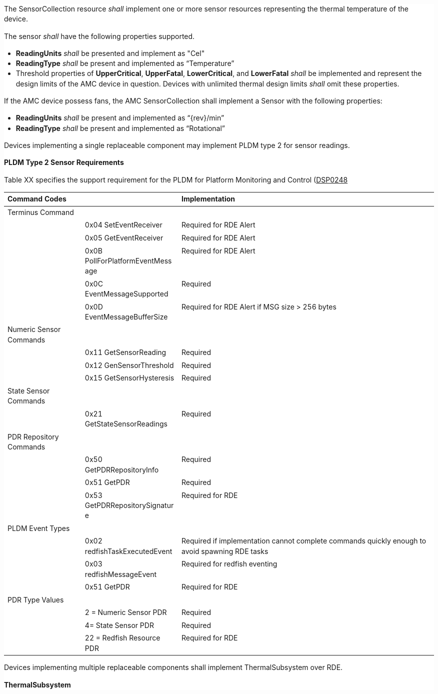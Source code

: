 The SensorCollection resource *shall* implement one or more sensor resources representing the thermal temperature of the device. 

The sensor *shall* have the following properties supported.

* **ReadingUnits** *shall* be presented and implement as "Cel"
* **ReadingType** *shall* be present and implemented as “Temperature”
* Threshold properties of **UpperCritical**, **UpperFatal**, **LowerCritical**, and **LowerFatal** *shall* be implemented and represent the design limits of the AMC device in question. Devices with unlimited thermal design limits *shall* omit these properties.

If the AMC device possess fans, the AMC SensorCollection shall implement a Sensor with the following properties:

* **ReadingUnits** *shall* be present and implemented as “{rev}/min”
* **ReadingType** *shall* be present and implemented as “Rotational”

Devices implementing a single replaceable component may implement PLDM type 2 for sensor readings.

**PLDM Type 2 Sensor Requirements**

Table XX specifies the support requirement for the PLDM for Platform Monitoring and Control ([DSP0248](https://www.dmtf.org/dsp/DSP0248)

Command Codes | &nbsp; | Implementation
:- | :- | :- |
Terminus Command | &nbsp; | &nbsp;
&nbsp; | 0x04 SetEventReceiver | Required for RDE Alert
&nbsp; | 0x05 GetEventReceiver | Required for RDE Alert
&nbsp; | 0x0B PollForPlatformEventMessage | Required for RDE Alert
&nbsp; | 0x0C EventMessageSupported | Required
&nbsp; | 0x0D EventMessageBufferSize | Required for RDE Alert if MSG size > 256 bytes
Numeric Sensor Commands | &nbsp; | &nbsp;
&nbsp; | 0x11 GetSensorReading | Required
&nbsp; | 0x12 GenSensorThreshold | Required
&nbsp; | 0x15 GetSensorHysteresis | Required
State Sensor Commands | &nbsp; | &nbsp;
&nbsp; | 0x21 GetStateSensorReadings | Required
PDR Repository Commands | &nbsp; | &nbsp;
&nbsp; | 0x50 GetPDRRepositoryInfo | Required
&nbsp; | 0x51 GetPDR | Required
&nbsp; | 0x53 GetPDRRepositorySignature | Required for RDE
PLDM Event Types | &nbsp; | &nbsp;
&nbsp; | 0x02 redfishTaskExecutedEvent | Required if implementation cannot complete commands quickly enough to avoid spawning RDE tasks
&nbsp; | 0x03 redfishMessageEvent | Required for redfish eventing
&nbsp; | 0x51 GetPDR | Required for RDE
PDR Type Values | &nbsp; | &nbsp;
&nbsp; | 2 = Numeric Sensor PDR | Required
&nbsp; | 4= State Sensor PDR | Required
&nbsp; | 22 = Redfish Resource PDR | Required for RDE


Devices implementing multiple replaceable components shall implement ThermalSubsystem over RDE.

**ThermalSubsystem**
